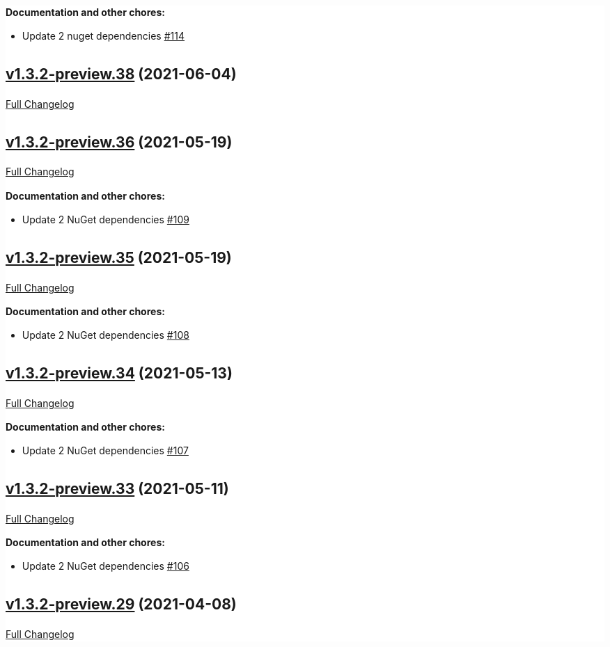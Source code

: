 **Documentation and other chores:**

- Update 2 nuget dependencies [\#114](https://github.com/nanoframework/System.Device.Wifi/pull/114)

## [v1.3.2-preview.38](https://github.com/nanoframework/System.Device.WiFi/tree/v1.3.2-preview.38) (2021-06-04)

[Full Changelog](https://github.com/nanoframework/System.Device.WiFi/compare/v1.3.2-preview.36...v1.3.2-preview.38)

## [v1.3.2-preview.36](https://github.com/nanoframework/System.Device.WiFi/tree/v1.3.2-preview.36) (2021-05-19)

[Full Changelog](https://github.com/nanoframework/System.Device.WiFi/compare/v1.3.2-preview.35...v1.3.2-preview.36)

**Documentation and other chores:**

- Update 2 NuGet dependencies [\#109](https://github.com/nanoframework/System.Device.Wifi/pull/109)

## [v1.3.2-preview.35](https://github.com/nanoframework/System.Device.WiFi/tree/v1.3.2-preview.35) (2021-05-19)

[Full Changelog](https://github.com/nanoframework/System.Device.WiFi/compare/v1.3.2-preview.34...v1.3.2-preview.35)

**Documentation and other chores:**

- Update 2 NuGet dependencies [\#108](https://github.com/nanoframework/System.Device.Wifi/pull/108)

## [v1.3.2-preview.34](https://github.com/nanoframework/System.Device.WiFi/tree/v1.3.2-preview.34) (2021-05-13)

[Full Changelog](https://github.com/nanoframework/System.Device.WiFi/compare/v1.3.2-preview.33...v1.3.2-preview.34)

**Documentation and other chores:**

- Update 2 NuGet dependencies [\#107](https://github.com/nanoframework/System.Device.Wifi/pull/107)

## [v1.3.2-preview.33](https://github.com/nanoframework/System.Device.WiFi/tree/v1.3.2-preview.33) (2021-05-11)

[Full Changelog](https://github.com/nanoframework/System.Device.WiFi/compare/v1.3.2-preview.29...v1.3.2-preview.33)

**Documentation and other chores:**

- Update 2 NuGet dependencies [\#106](https://github.com/nanoframework/System.Device.Wifi/pull/106)

## [v1.3.2-preview.29](https://github.com/nanoframework/System.Device.WiFi/tree/v1.3.2-preview.29) (2021-04-08)

[Full Changelog](https://github.com/nanoframework/System.Device.WiFi/compare/v1.3.2-preview.26...v1.3.2-preview.29)
